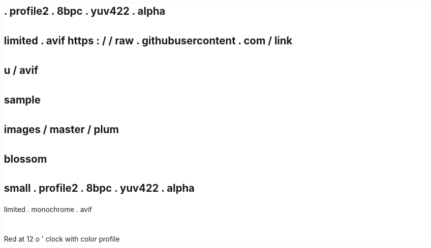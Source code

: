 .
profile2
.
8bpc
.
yuv422
.
alpha
-
limited
.
avif
https
:
/
/
raw
.
githubusercontent
.
com
/
link
-
u
/
avif
-
sample
-
images
/
master
/
plum
-
blossom
-
small
.
profile2
.
8bpc
.
yuv422
.
alpha
-
limited
.
monochrome
.
avif
#
#
Red
at
12
o
'
clock
with
color
profile